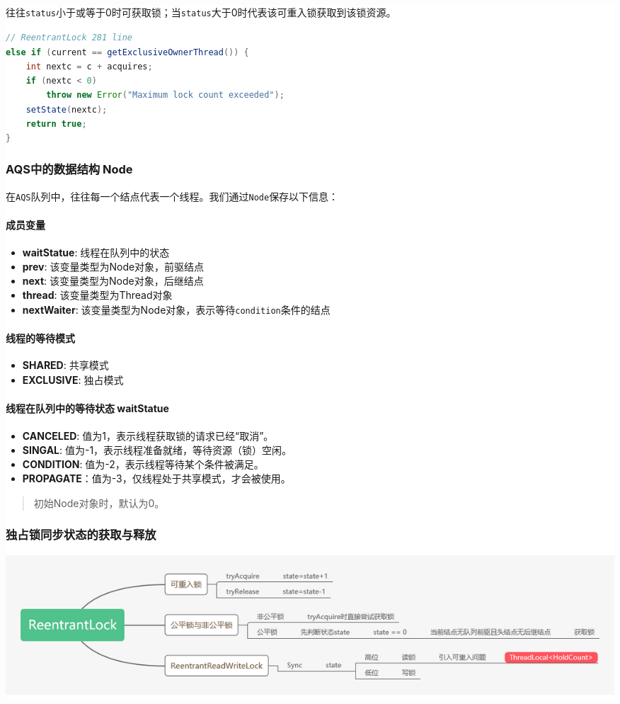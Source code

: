 往往`status`小于或等于0时可获取锁；当`status`大于0时代表该可重入锁获取到该锁资源。

``` java
// ReentrantLock 281 line
else if (current == getExclusiveOwnerThread()) {
    int nextc = c + acquires;
    if (nextc < 0)
        throw new Error("Maximum lock count exceeded");
    setState(nextc);
    return true;
}
```



### AQS中的数据结构 Node

在`AQS`队列中，往往每一个结点代表一个线程。我们通过`Node`保存以下信息：

#### 成员变量

- **waitStatue**:	线程在队列中的状态
- **prev**:	该变量类型为Node对象，前驱结点
- **next**:	该变量类型为Node对象，后继结点
- **thread**:	该变量类型为Thread对象
- **nextWaiter**:	该变量类型为Node对象，表示等待`condition`条件的结点

#### 线程的等待模式 

- **SHARED**:	共享模式
- **EXCLUSIVE**:	独占模式

#### 线程在队列中的等待状态 waitStatue

- **CANCELED**:	值为1，表示线程获取锁的请求已经“取消”。
- **SINGAL**:	值为-1，表示线程准备就绪，等待资源（锁）空闲。
- **CONDITION**:	值为-2，表示线程等待某个条件被满足。
- **PROPAGATE**：值为-3，仅线程处于共享模式，才会被使用。

> 初始Node对象时，默认为0。

### 独占锁同步状态的获取与释放

![AQS实现可重入锁](../images/并发-java/AQS实现可重入锁.png)
